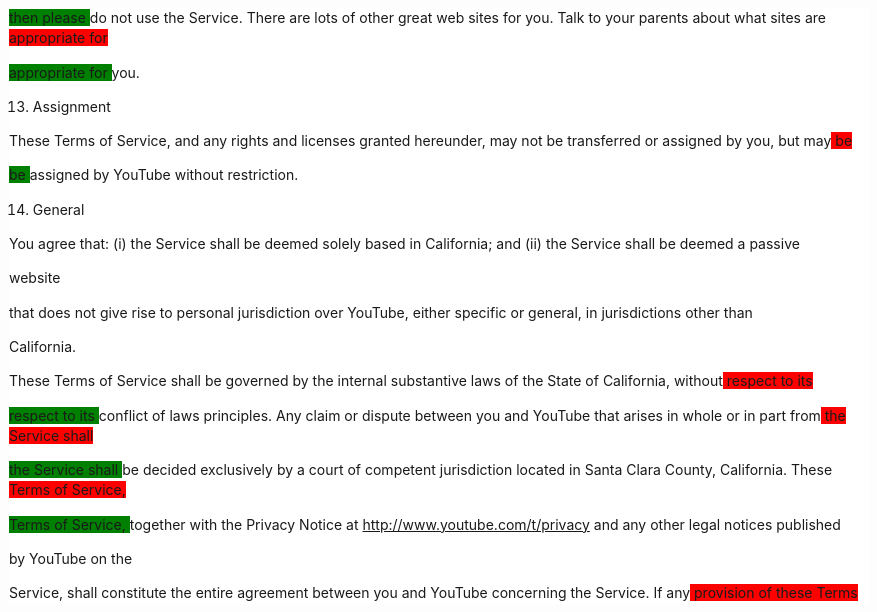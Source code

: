 
<span style="background-color: green;">then please </span>do not use the Service. There are lots of other great web sites for you. Talk to your parents about what sites are<span style="background-color: red;"> appropriate for</span>


<span style="background-color: green;">appropriate for </span>you.


13. Assignment


These Terms of Service, and any rights and licenses granted hereunder, may not be transferred or assigned by you, but may<span style="background-color: red;"> be</span>


<span style="background-color: green;">be </span>assigned by YouTube without restriction.


14. General


You agree that: (i) the Service shall be deemed solely based in California; and (ii) the Service shall be deemed a passive<span style="background-color: red;"> </span><span style="background-color: green;">


</span>website<span style="background-color: green;"> </span><span style="background-color: red;">


</span>that does not give rise to personal jurisdiction over YouTube, either specific or general, in jurisdictions other than<span style="background-color: red;"> </span><span style="background-color: green;">


</span>California.<span style="background-color: green;"> </span><span style="background-color: red;">


</span>These Terms of Service shall be governed by the internal substantive laws of the State of California, without<span style="background-color: red;"> respect to its</span>


<span style="background-color: green;">respect to its </span>conflict of laws principles. Any claim or dispute between you and YouTube that arises in whole or in part from<span style="background-color: red;"> the Service shall</span>


<span style="background-color: green;">the Service shall </span>be decided exclusively by a court of competent jurisdiction located in Santa Clara County, California. These<span style="background-color: red;"> Terms of Service,</span>


<span style="background-color: green;">Terms of Service, </span>together with the Privacy Notice at http://www.youtube.com/t/privacy and any other legal notices published<span style="background-color: red;"> </span><span style="background-color: green;">


</span>by YouTube on the<span style="background-color: green;"> </span><span style="background-color: red;">


</span>Service, shall constitute the entire agreement between you and YouTube concerning the Service. If any<span style="background-color: red;"> provision of these Terms</span>
